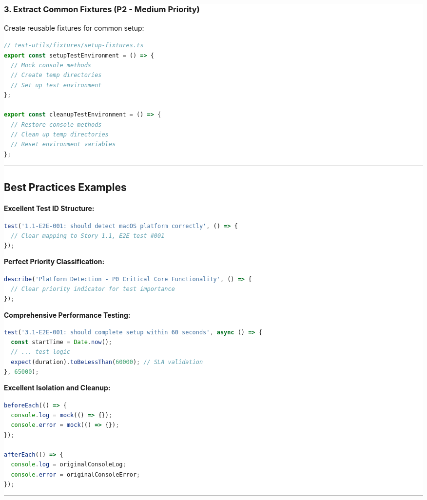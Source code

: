 ### 3. Extract Common Fixtures (P2 - Medium Priority)

Create reusable fixtures for common setup:

```typescript
// test-utils/fixtures/setup-fixtures.ts
export const setupTestEnvironment = () => {
  // Mock console methods
  // Create temp directories
  // Set up test environment
};

export const cleanupTestEnvironment = () => {
  // Restore console methods
  // Clean up temp directories
  // Reset environment variables
};
```

---

## Best Practices Examples

**Excellent Test ID Structure:**

```typescript
test('1.1-E2E-001: should detect macOS platform correctly', () => {
  // Clear mapping to Story 1.1, E2E test #001
});
```

**Perfect Priority Classification:**

```typescript
describe('Platform Detection - P0 Critical Core Functionality', () => {
  // Clear priority indicator for test importance
});
```

**Comprehensive Performance Testing:**

```typescript
test('3.1-E2E-001: should complete setup within 60 seconds', async () => {
  const startTime = Date.now();
  // ... test logic
  expect(duration).toBeLessThan(60000); // SLA validation
}, 65000);
```

**Excellent Isolation and Cleanup:**

```typescript
beforeEach(() => {
  console.log = mock(() => {});
  console.error = mock(() => {});
});

afterEach(() => {
  console.log = originalConsoleLog;
  console.error = originalConsoleError;
});
```

---